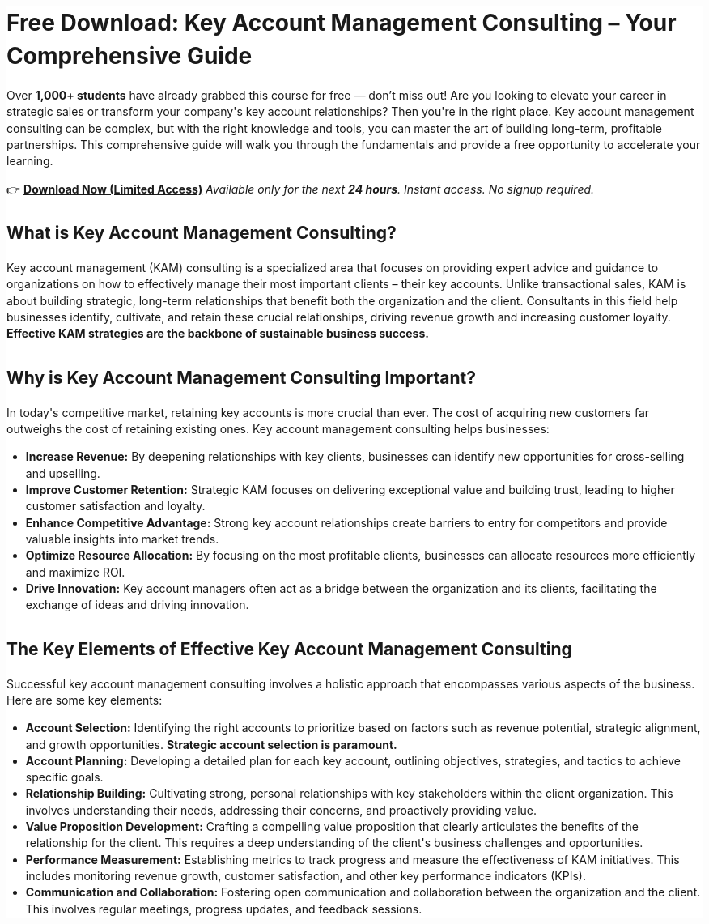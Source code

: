 # Free Download: Key Account Management Consulting – Your Comprehensive Guide

Over **1,000+ students** have already grabbed this course for free — don’t miss out! Are you looking to elevate your career in strategic sales or transform your company's key account relationships? Then you're in the right place. Key account management consulting can be complex, but with the right knowledge and tools, you can master the art of building long-term, profitable partnerships. This comprehensive guide will walk you through the fundamentals and provide a free opportunity to accelerate your learning.

👉 [**Download Now (Limited Access)**](https://udemywork.com/key-account-management-consulting)
_Available only for the next **24 hours**. Instant access. No signup required._

## What is Key Account Management Consulting?

Key account management (KAM) consulting is a specialized area that focuses on providing expert advice and guidance to organizations on how to effectively manage their most important clients – their key accounts. Unlike transactional sales, KAM is about building strategic, long-term relationships that benefit both the organization and the client. Consultants in this field help businesses identify, cultivate, and retain these crucial relationships, driving revenue growth and increasing customer loyalty. **Effective KAM strategies are the backbone of sustainable business success.**

## Why is Key Account Management Consulting Important?

In today's competitive market, retaining key accounts is more crucial than ever. The cost of acquiring new customers far outweighs the cost of retaining existing ones. Key account management consulting helps businesses:

*   **Increase Revenue:** By deepening relationships with key clients, businesses can identify new opportunities for cross-selling and upselling.
*   **Improve Customer Retention:** Strategic KAM focuses on delivering exceptional value and building trust, leading to higher customer satisfaction and loyalty.
*   **Enhance Competitive Advantage:** Strong key account relationships create barriers to entry for competitors and provide valuable insights into market trends.
*   **Optimize Resource Allocation:** By focusing on the most profitable clients, businesses can allocate resources more efficiently and maximize ROI.
*   **Drive Innovation:** Key account managers often act as a bridge between the organization and its clients, facilitating the exchange of ideas and driving innovation.

## The Key Elements of Effective Key Account Management Consulting

Successful key account management consulting involves a holistic approach that encompasses various aspects of the business. Here are some key elements:

*   **Account Selection:** Identifying the right accounts to prioritize based on factors such as revenue potential, strategic alignment, and growth opportunities. **Strategic account selection is paramount.**
*   **Account Planning:** Developing a detailed plan for each key account, outlining objectives, strategies, and tactics to achieve specific goals.
*   **Relationship Building:** Cultivating strong, personal relationships with key stakeholders within the client organization. This involves understanding their needs, addressing their concerns, and proactively providing value.
*   **Value Proposition Development:** Crafting a compelling value proposition that clearly articulates the benefits of the relationship for the client. This requires a deep understanding of the client's business challenges and opportunities.
*   **Performance Measurement:** Establishing metrics to track progress and measure the effectiveness of KAM initiatives. This includes monitoring revenue growth, customer satisfaction, and other key performance indicators (KPIs).
*   **Communication and Collaboration:** Fostering open communication and collaboration between the organization and the client. This involves regular meetings, progress updates, and feedback sessions.
